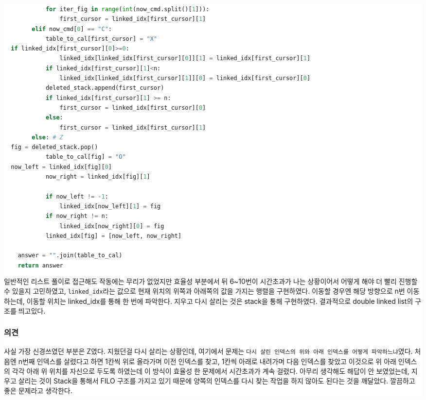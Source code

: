 ```python  
            for iter_fig in range(int(now_cmd.split()[1])):  
                first_cursor = linked_idx[first_cursor][1]  
        elif now_cmd[0] == "C":  
            table_to_cal[first_cursor] = "X"  
  if linked_idx[first_cursor][0]>=0:  
                linked_idx[linked_idx[first_cursor][0]][1] = linked_idx[first_cursor][1]  
            if linked_idx[first_cursor][1]<n:  
                linked_idx[linked_idx[first_cursor][1]][0] = linked_idx[first_cursor][0]  
            deleted_stack.append(first_cursor)  
            if linked_idx[first_cursor][1] >= n:  
                first_cursor = linked_idx[first_cursor][0]  
            else:  
                first_cursor = linked_idx[first_cursor][1]  
        else: # Z  
  fig = deleted_stack.pop()  
            table_to_cal[fig] = "O"  
  now_left = linked_idx[fig][0]  
            now_right = linked_idx[fig][1]  
  
            if now_left != -1:  
                linked_idx[now_left][1] = fig  
            if now_right != n:  
                linked_idx[now_right][0] = fig  
            linked_idx[fig] = [now_left, now_right]  
  
    answer = "".join(table_to_cal)  
    return answer
```

일반적인 리스트 풀이로 접근해도 작동에는 무리가 없었지만 효율성 부분에서 뒤 6~10번이 시간초과가 나는 상황이어서 어떻게 해야 더 빨리 진행할 수 있을지 고민하였고, `linked_idx`라는 값으로 현재 위치의 위쪽과 아래쪽의 값을 가지는 행렬을 구현하였다.
이동할 경우엔 해당 방향으로 n번 이동하는데, 이동할 위치는 linked_idx를 통해 한 번에 파악한다. 지우고 다시 살리는 것은 stack을 통해 구현하였다.
결과적으로 double linked list의 구조를 띄고있다.

### 의견  
사실 가장 신경쓰였던 부분은 Z였다. 지웠던걸 다시 살리는 상황인데, 여기에서 문제는 `다시 살린 인덱스의 위와 아래 인덱스를 어떻게 파악하느냐`였다. 처음엔 n번째 인덱스를 살렸다고 하면 1칸씩 위로 올라가며 이전 인덱스를 찾고, 1칸씩 아래로 내려가며 다음 인덱스를 찾았고 이것으로 위 아래 인덱스의 각각 아래 위 위치를 자신으로 두도록 하였는데 이 방식이 효율성 한 문제에서 시간초과가 계속 걸렸다.
아무리 생각해도 해답이 안 보였었는데, 지우고 살리는 것이 Stack을 통해서 FILO 구조를 가지고 있기 때문에 양쪽의 인덱스를 다시 찾는 작업을 하지 않아도 된다는 것을 깨달았다.
깔끔하고 좋은 문제라고 생각한다.


